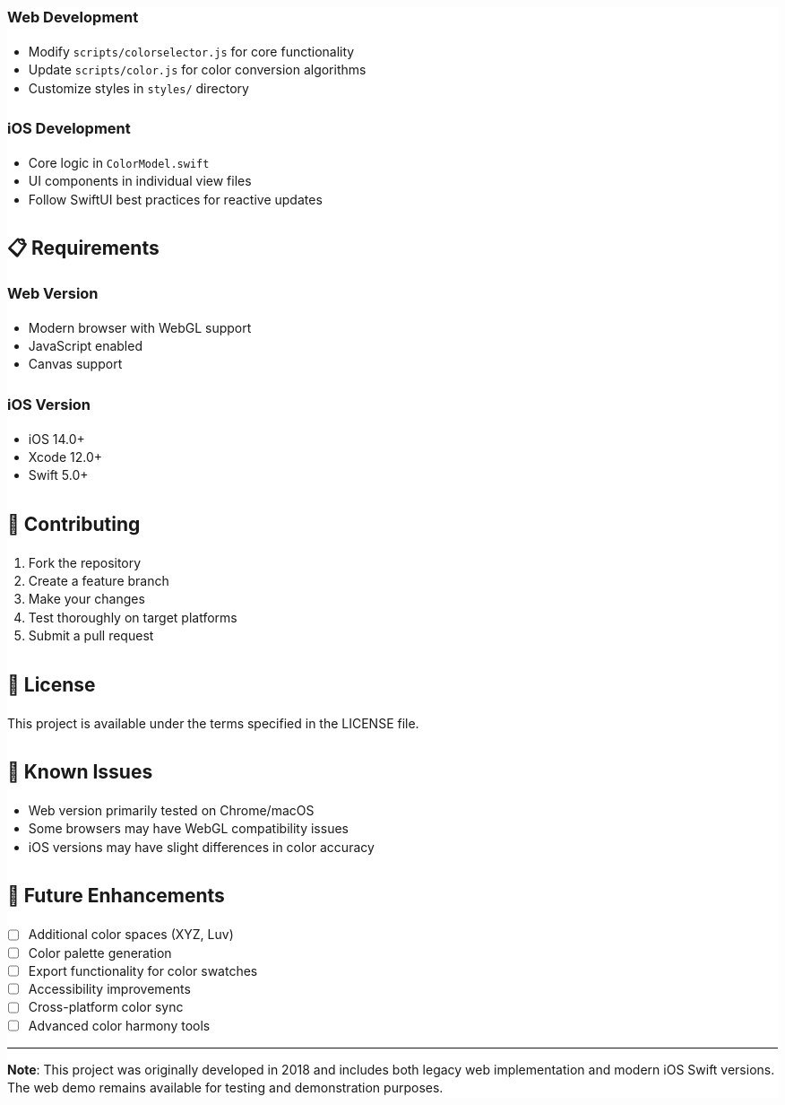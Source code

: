 ### Web Development
- Modify `scripts/colorselector.js` for core functionality
- Update `scripts/color.js` for color conversion algorithms
- Customize styles in `styles/` directory

### iOS Development
- Core logic in `ColorModel.swift`
- UI components in individual view files
- Follow SwiftUI best practices for reactive updates

## 📋 Requirements

### Web Version
- Modern browser with WebGL support
- JavaScript enabled
- Canvas support

### iOS Version
- iOS 14.0+
- Xcode 12.0+
- Swift 5.0+

## 🤝 Contributing

1. Fork the repository
2. Create a feature branch
3. Make your changes
4. Test thoroughly on target platforms
5. Submit a pull request

## 📄 License

This project is available under the terms specified in the LICENSE file.

## 🐛 Known Issues

- Web version primarily tested on Chrome/macOS
- Some browsers may have WebGL compatibility issues
- iOS versions may have slight differences in color accuracy

## 🚀 Future Enhancements

- [ ] Additional color spaces (XYZ, Luv)
- [ ] Color palette generation
- [ ] Export functionality for color swatches
- [ ] Accessibility improvements
- [ ] Cross-platform color sync
- [ ] Advanced color harmony tools

---

**Note**: This project was originally developed in 2018 and includes both legacy web implementation and modern iOS Swift versions. The web demo remains available for testing and demonstration purposes.
